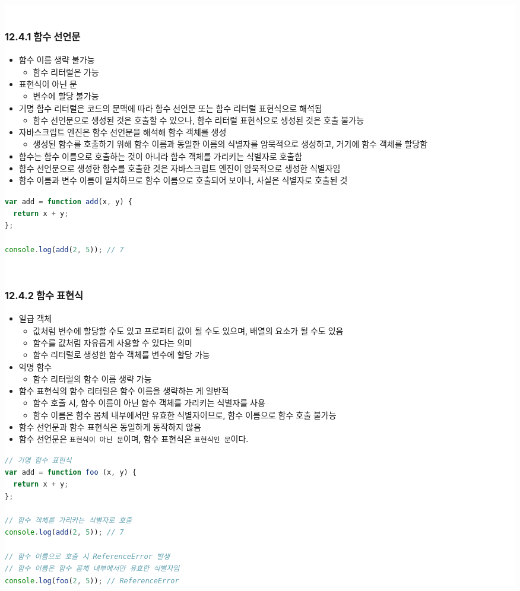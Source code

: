 <br/>

### 12.4.1 함수 선언문<a name="12.4.1"></a>

- 함수 이름 생략 불가능
  - 함수 리터럴은 가능
- 표현식이 아닌 문
  - 변수에 할당 불가능
- 기명 함수 리터럴은 코드의 문맥에 따라 함수 선언문 또는 함수 리터럴 표현식으로 해석됨
  - 함수 선언문으로 생성된 것은 호출할 수 있으나, 함수 리터럴 표현식으로 생성된 것은 호출 불가능
- 자바스크립트 엔진은 함수 선언문을 해석해 함수 객체를 생성
  - 생성된 함수를 호출하기 위해 함수 이름과 동일한 이름의 식별자를 암묵적으로 생성하고, 거기에 함수 객체를 할당함
- 함수는 함수 이름으로 호출하는 것이 아니라 함수 객체를 가리키는 식별자로 호출함
- 함수 선언문으로 생성한 함수를 호출한 것은 자바스크립트 엔진이 암묵적으로 생성한 식별자임
- 함수 이름과 변수 이름이 일치하므로 함수 이름으로 호출되어 보이나, 사실은 식별자로 호출된 것

```js
var add = function add(x, y) { 
  return x + y;
};

console.log(add(2, 5)); // 7
```

<br/>

### 12.4.2 함수 표현식<a name="12.4.2"></a>

- 일급 객체
  - 값처럼 변수에 할당할 수도 있고 프로퍼티 값이 될 수도 있으며, 배열의 요소가 될 수도 있음
  - 함수를 값처럼 자유롭게 사용할 수 있다는 의미
  - 함수 리터럴로 생성한 함수 객체를 변수에 할당 가능
- 익명 함수
  - 함수 리터럴의 함수 이름 생략 가능 
- 함수 표현식의 함수 리터럴은 함수 이름을 생략하는 게 일반적
  - 함수 호출 시, 함수 이름이 아닌 함수 객체를 가리키는 식별자를 사용
  - 함수 이름은 함수 몸체 내부에서만 유효한 식별자이므로, 함수 이름으로 함수 호출 불가능
- 함수 선언문과 함수 표현식은 동일하게 동작하지 않음
- 함수 선언문은 `표현식이 아닌 문`이며, 함수 표현식은 `표현식인 문`이다.

```js
// 기명 함수 표현식
var add = function foo (x, y) { 
  return x + y;
};

// 함수 객체를 가리카는 식별자로 호출
console.log(add(2, 5)); // 7

// 함수 이름으로 호출 시 ReferenceError 발생
// 함수 이름은 함수 몸체 내부에서만 유효한 식별자임
console.log(foo(2, 5)); // ReferenceError
```
